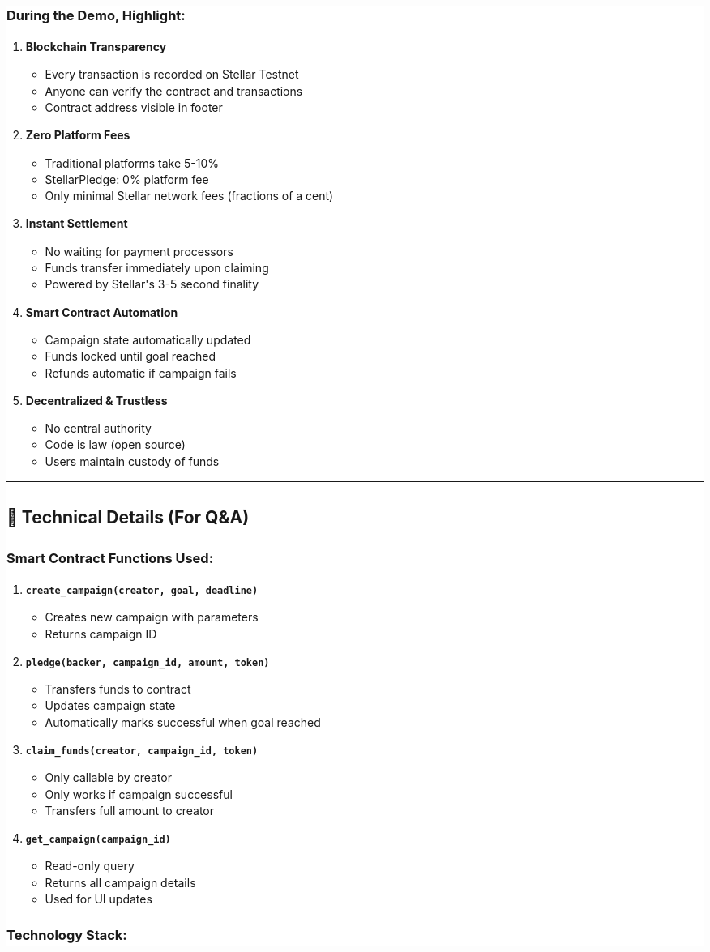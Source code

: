 ### During the Demo, Highlight:

1. **Blockchain Transparency**
   - Every transaction is recorded on Stellar Testnet
   - Anyone can verify the contract and transactions
   - Contract address visible in footer

2. **Zero Platform Fees**
   - Traditional platforms take 5-10%
   - StellarPledge: 0% platform fee
   - Only minimal Stellar network fees (fractions of a cent)

3. **Instant Settlement**
   - No waiting for payment processors
   - Funds transfer immediately upon claiming
   - Powered by Stellar's 3-5 second finality

4. **Smart Contract Automation**
   - Campaign state automatically updated
   - Funds locked until goal reached
   - Refunds automatic if campaign fails

5. **Decentralized & Trustless**
   - No central authority
   - Code is law (open source)
   - Users maintain custody of funds

---

## 🔧 Technical Details (For Q&A)

### Smart Contract Functions Used:

1. **`create_campaign(creator, goal, deadline)`**
   - Creates new campaign with parameters
   - Returns campaign ID

2. **`pledge(backer, campaign_id, amount, token)`**
   - Transfers funds to contract
   - Updates campaign state
   - Automatically marks successful when goal reached

3. **`claim_funds(creator, campaign_id, token)`**
   - Only callable by creator
   - Only works if campaign successful
   - Transfers full amount to creator

4. **`get_campaign(campaign_id)`**
   - Read-only query
   - Returns all campaign details
   - Used for UI updates

### Technology Stack:
